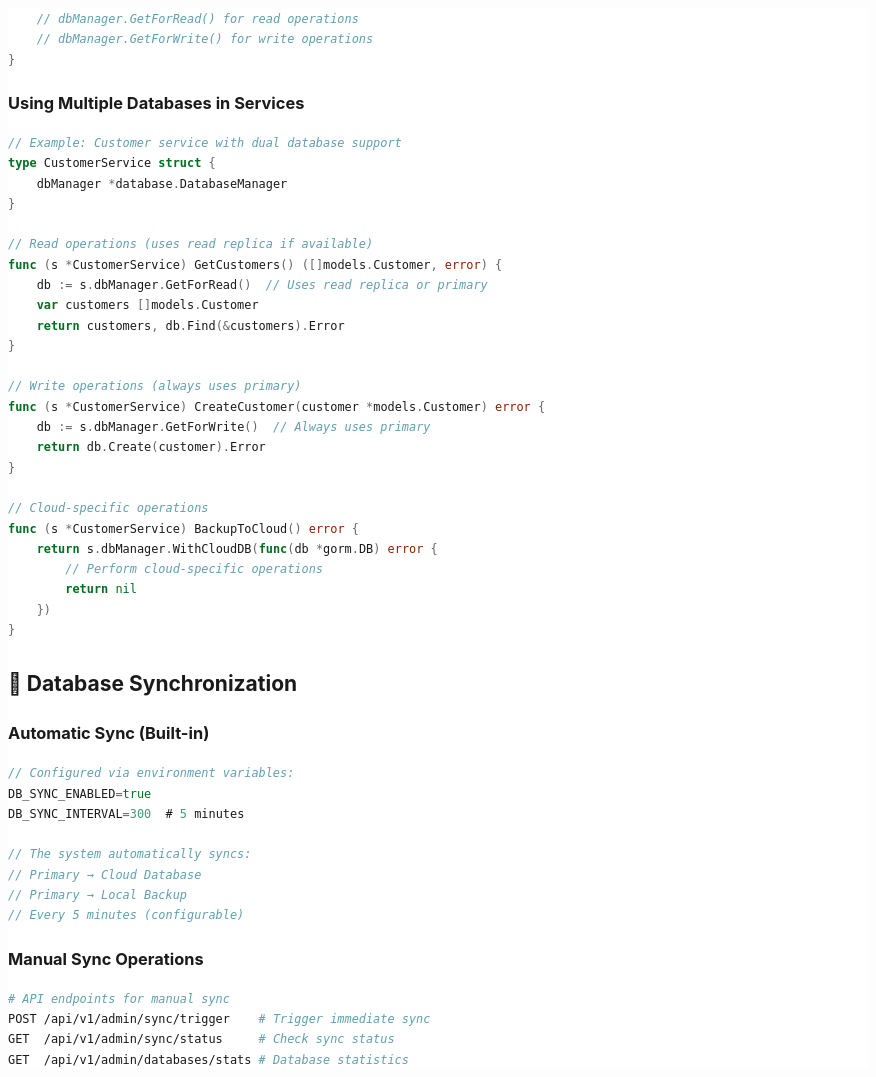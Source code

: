 ```go
    // dbManager.GetForRead() for read operations
    // dbManager.GetForWrite() for write operations
}
```

### **Using Multiple Databases in Services**
```go
// Example: Customer service with dual database support
type CustomerService struct {
    dbManager *database.DatabaseManager
}

// Read operations (uses read replica if available)
func (s *CustomerService) GetCustomers() ([]models.Customer, error) {
    db := s.dbManager.GetForRead()  // Uses read replica or primary
    var customers []models.Customer
    return customers, db.Find(&customers).Error
}

// Write operations (always uses primary)
func (s *CustomerService) CreateCustomer(customer *models.Customer) error {
    db := s.dbManager.GetForWrite()  // Always uses primary
    return db.Create(customer).Error
}

// Cloud-specific operations
func (s *CustomerService) BackupToCloud() error {
    return s.dbManager.WithCloudDB(func(db *gorm.DB) error {
        // Perform cloud-specific operations
        return nil
    })
}
```

## 🔄 **Database Synchronization**

### **Automatic Sync (Built-in)**
```go
// Configured via environment variables:
DB_SYNC_ENABLED=true
DB_SYNC_INTERVAL=300  # 5 minutes

// The system automatically syncs:
// Primary → Cloud Database
// Primary → Local Backup
// Every 5 minutes (configurable)
```

### **Manual Sync Operations**
```bash
# API endpoints for manual sync
POST /api/v1/admin/sync/trigger    # Trigger immediate sync
GET  /api/v1/admin/sync/status     # Check sync status
GET  /api/v1/admin/databases/stats # Database statistics
```
